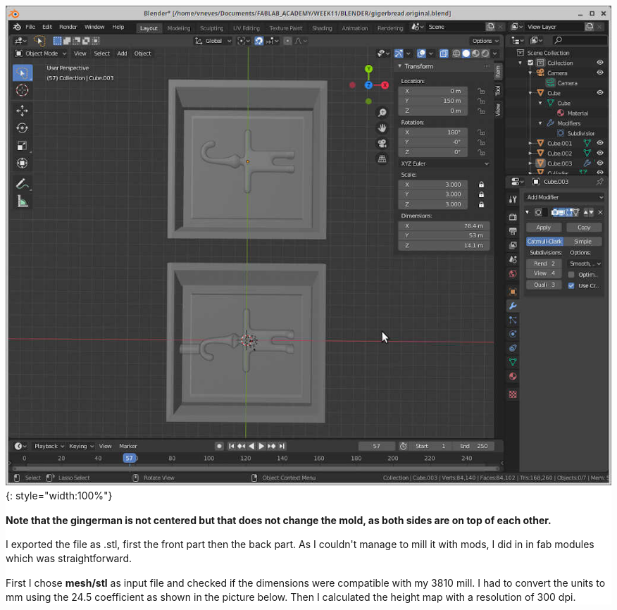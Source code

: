 ![](../images/week11/gman23.jpg){: style="width:100%"}

**Note that the gingerman is not centered but that does not change the mold, as both sides are on top of each other.**

I exported the file as .stl, first the front part then the back part. As I couldn't manage to mill it with mods, I did in in fab modules which was straightforward.

First I chose **mesh/stl** as input file and checked if the dimensions were compatible with my 3810 mill. I had to convert the units to mm using the 24.5 coefficient as shown in the picture below. Then I calculated the height map with a resolution of 300 dpi.

